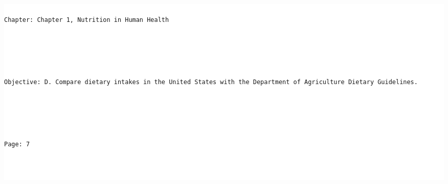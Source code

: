                                                                                                                                                                                                                                                                                                                                                                                                                                                                                  
                                                                                                                                                                                                                                                                                                                                                                                                                                                                                 Chapter: Chapter 1, Nutrition in Human Health
                                                                                                                                                                                                                                                                                                                                                                                                                                                                                 
                                                                                                                                                                                                                                                                                                                                                                                                                                                                                  
                                                                                                                                                                                                                                                                                                                                                                                                                                                                                  
                                                                                                                                                                                                                                                                                                                                                                                                                                                                                  Objective: D. Compare dietary intakes in the United States with the Department of Agriculture Dietary Guidelines.
                                                                                                                                                                                                                                                                                                                                                                                                                                                                                  
                                                                                                                                                                                                                                                                                                                                                                                                                                                                                   
                                                                                                                                                                                                                                                                                                                                                                                                                                                                                   
                                                                                                                                                                                                                                                                                                                                                                                                                                                                                   Page: 7
                                                                                                                                                                                                                                                                                                                                                                                                                                                                                   
                                                                                                                                                                                                                                                                                                                                                                                                                                                                                    